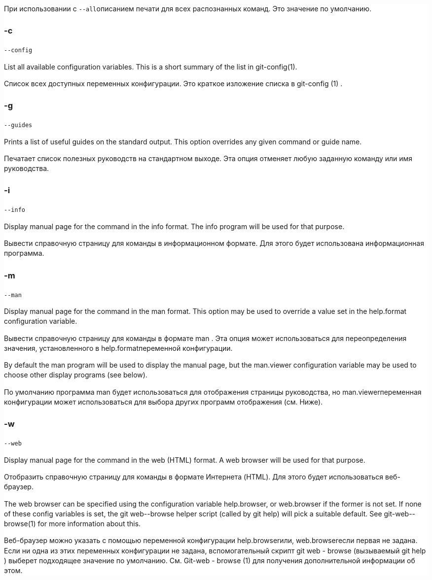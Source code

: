 При использовании с `--all`описанием печати для всех распознанных команд. Это значение по умолчанию.

### -c
    --config
List all available configuration variables. This is a short summary of the list in git-config(1).

Список всех доступных переменных конфигурации. Это краткое изложение списка в git-config (1) .

### -g
    --guides
Prints a list of useful guides on the standard output. This option overrides any given command or guide name.

Печатает список полезных руководств на стандартном выходе. Эта опция отменяет любую заданную команду или имя руководства.

### -i
    --info
Display manual page for the command in the info format. The info program will be used for that purpose.

Вывести справочную страницу для команды в информационном формате. Для этого будет использована информационная программа.

### -m
    --man
Display manual page for the command in the man format. This option may be used to override a value set in the help.format configuration variable.

Вывести справочную страницу для команды в формате man . Эта опция может использоваться для переопределения значения, установленного в help.formatпеременной конфигурации.

By default the man program will be used to display the manual page, but the man.viewer configuration variable may be used to choose other display programs (see below).

По умолчанию программа man будет использоваться для отображения страницы руководства, но man.viewerпеременная конфигурации может использоваться для выбора других программ отображения (см. Ниже).

### -w
    --web
Display manual page for the command in the web (HTML) format. A web browser will be used for that purpose.

Отобразить справочную страницу для команды в формате Интернета (HTML). Для этого будет использоваться веб-браузер.

The web browser can be specified using the configuration variable help.browser, or web.browser if the former is not set. If none of these config variables is set, the git web--browse helper script (called by git help) will pick a suitable default. See git-web--browse(1) for more information about this.

Веб-браузер можно указать с помощью переменной конфигурации help.browserили, web.browserесли первая не задана. Если ни одна из этих переменных конфигурации не задана, вспомогательный скрипт git web - browse (вызываемый git help ) выберет подходящее значение по умолчанию. См. Git-web - browse (1) для получения дополнительной информации об этом.
